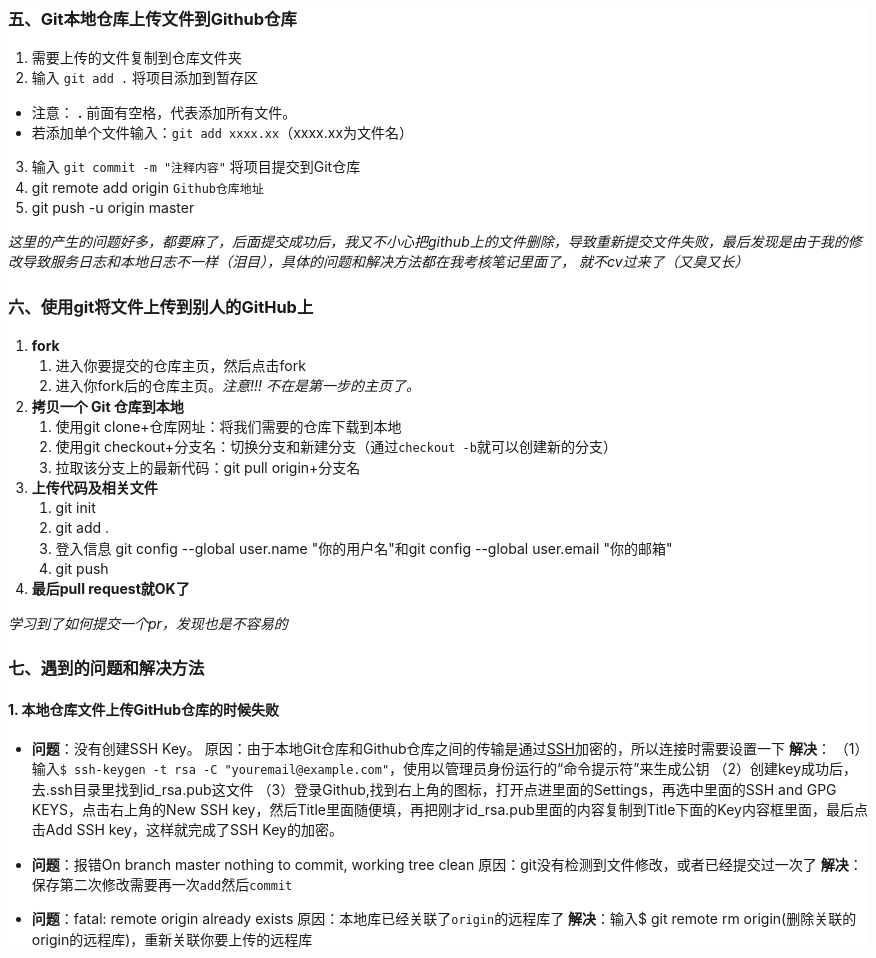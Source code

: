 <p id="5"></p>

### 五、Git本地仓库上传文件到Github仓库
1. 需要上传的文件复制到仓库文件夹
2.  输入 `git add .` 将项目添加到暂存区
 -   注意： **.** 前面有空格，代表添加所有文件。
 -   若添加单个文件输入：`git add xxxx.xx`（xxxx.xx为文件名）
3. 输入 `git commit -m "注释内容"` 将项目提交到Git仓库
4. git remote add origin `Github仓库地址 `
5. git push -u origin master

*这里的产生的问题好多，都要麻了，后面提交成功后，我又不小心把github上的文件删除，导致重新提交文件失败，最后发现是由于我的修改导致服务日志和本地日志不一样（泪目），具体的问题和解决方法都在我考核笔记里面了， 就不cv过来了（又臭又长）*  

<p id="6"></p>

### 六、使用git将文件上传到别人的GitHub上
1. **fork**
    1. 进入你要提交的仓库主页，然后点击fork
    2. 进入你fork后的仓库主页。*注意!!! 不在是第一步的主页了。*
2. **拷贝一个 Git 仓库到本地**
    1. 使用git clone+仓库网址：将我们需要的仓库下载到本地
    2. 使用git checkout+分支名：切换分支和新建分支（通过`checkout -b`就可以创建新的分支）
    3. 拉取该分支上的最新代码：git pull origin+分支名
3. **上传代码及相关文件**
    1. git init
    2. git add .
    3. 登入信息 git config --global user.name "你的用户名"和git config --global user.email "你的邮箱"
    4. git push
4. **最后pull request就OK了**

*学习到了如何提交一个pr，发现也是不容易的*

<p id="7"></p>

### 七、遇到的问题和解决方法
<p id="7.1"></p>

#### 1. 本地仓库文件上传GitHub仓库的时候失败
+ **问题**：没有创建SSH Key。
原因：由于本地Git仓库和Github仓库之间的传输是通过[SSH](https://so.csdn.net/so/search?q=SSH&spm=1001.2101.3001.7020)加密的，所以连接时需要设置一下
**解决**：
（1）输入`$ ssh-keygen -t rsa -C "youremail@example.com"`，使用以管理员身份运行的“命令提示符”来生成公钥
（2）创建key成功后，去.ssh目录里找到id_rsa.pub这文件
（3）登录Github,找到右上角的图标，打开点进里面的Settings，再选中里面的SSH and GPG KEYS，点击右上角的New SSH key，然后Title里面随便填，再把刚才id_rsa.pub里面的内容复制到Title下面的Key内容框里面，最后点击Add SSH key，这样就完成了SSH Key的加密。

+ **问题**：报错On branch master nothing to commit, working tree clean
原因：git没有检测到文件修改，或者已经提交过一次了
**解决**：保存第二次修改需要再一次`add`然后`commit`

+ **问题**：fatal: remote origin already exists
原因：本地库已经关联了`origin`的远程库了
**解决**：输入$ git remote rm origin(删除关联的origin的远程库)，重新关联你要上传的远程库
